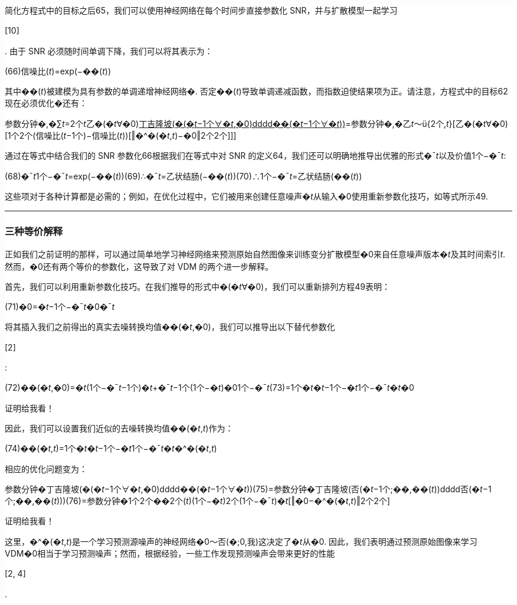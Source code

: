 简化方程式中的目标之后65，我们可以使用神经网络在每个时间步直接参数化 SNR，并与扩散模型一起学习

[10]

. 由于 SNR 必须随时间单调下降，我们可以将其表示为：



(66)信噪比($t$)=exp(−��($t$))

其中��($t$)被建模为具有参数的单调递增神经网络�. 否定��($t$)导致单调递减函数，而指数迫使结果项为正。请注意，方程式中的目标62现在必须优化�还有：

参数⁡分钟�,�∑$t$=2个$t$乙�(�$t$∀�0)[丁吉隆坡(�(�$t$−1个∀�$t$,�0)dddd��(�$t$−1个∀�$t$))](67)=参数⁡分钟�,�乙$t$～ü{2个,$t$}[乙�(�$t$∀�0)[1个2个(信噪比($t$−1个)−信噪比($t$))[‖�^�(�$t$,$t$)−�0‖2个2个]]]

通过在等式中结合我们的 SNR 参数化66根据我们在等式中对 SNR 的定义64，我们还可以明确地推导出优雅的形式�¯$t$以及价值1个−�¯$t$:

(68)�¯$t$1个−�¯$t$=exp(−��($t$))(69)∴�¯$t$=乙状结肠(−��($t$))(70)∴1个−�¯$t$=乙状结肠(��($t$))

这些项对于各种计算都是必需的；例如，在优化过程中，它们被用来创建任意噪声�$t$从输入�0使用重新参数化技巧，如等式所示49.

------

### 三种等价解释

正如我们之前证明的那样，可以通过简单地学习神经网络来预测原始自然图像来训练变分扩散模型�0来自任意噪声版本�$t$及其时间索引$t$. 然而，�0还有两个等价的参数化，这导致了对 VDM 的两个进一步解释。

首先，我们可以利用重新参数化技巧。在我们推导的形式中�(�$t$∀�0)，我们可以重新排列方程49表明：

(71)�0=�$t$−1个−�¯$t$�0�¯$t$

将其插入我们之前得出的真实去噪转换均值��(�$t$,�0)，我们可以推导出以下替代参数化

[2]

:



(72)��(�$t$,�0)=�$t$(1个−�¯$t$−1个)�$t$+�¯$t$−1个(1个−�$t$)�01个−�¯$t$(73)=1个�$t$�$t$−1个−�$t$1个−�¯$t$�$t$�0

证明给我看！

因此，我们可以设置我们近似的去噪转换均值��(�$t$,$t$)作为：

(74)��(�$t$,$t$)=1个�$t$�$t$−1个−�$t$1个−�¯$t$�$t$�^�(�$t$,$t$)

相应的优化问题变为：

参数⁡分钟�丁吉隆坡(�(�$t$−1个∀�$t$,�0)dddd��(�$t$−1个∀�$t$))(75)=参数⁡分钟�丁吉隆坡(否(�$t$−1个;��,��($t$))dddd否(�$t$−1个;��,��($t$)))(76)=参数⁡分钟�1个2个��2个($t$)(1个−�$t$)2个(1个−�¯$t$)�$t$[‖�0−�^�(�$t$,$t$)‖2个2个]

证明给我看！

这里，�^�(�$t$,$t$)是一个学习预测源噪声的神经网络�0～否(�;0,我)这决定了�$t$从�0. 因此，我们表明通过预测原始图像来学习 VDM�0相当于学习预测噪声；然而，根据经验，一些工作发现预测噪声会带来更好的性能

[2, 4]

.


